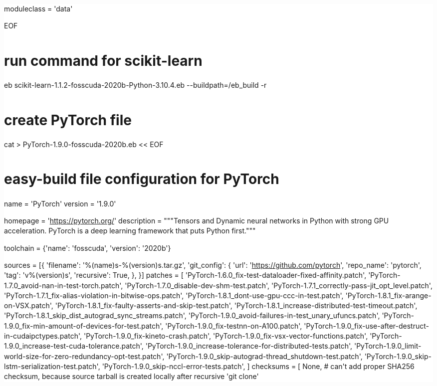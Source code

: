 moduleclass = 'data'

EOF

# run command for scikit-learn
eb scikit-learn-1.1.2-fosscuda-2020b-Python-3.10.4.eb --buildpath=/eb_build -r







# create PyTorch file 
cat > PyTorch-1.9.0-fosscuda-2020b.eb &#x3C;&#x3C; EOF

# easy-build file configuration for PyTorch
 
name = 'PyTorch'
version = '1.9.0'

homepage = 'https://pytorch.org/'
description = """Tensors and Dynamic neural networks in Python with strong GPU acceleration.
PyTorch is a deep learning framework that puts Python first."""

toolchain = {'name': 'fosscuda', 'version': '2020b'}

sources = [{
    'filename': '%(name)s-%(version)s.tar.gz',
    'git_config': {
        'url': 'https://github.com/pytorch',
        'repo_name': 'pytorch',
        'tag': 'v%(version)s',
        'recursive': True,
    },
}]
patches = [
    'PyTorch-1.6.0_fix-test-dataloader-fixed-affinity.patch',
    'PyTorch-1.7.0_avoid-nan-in-test-torch.patch',
    'PyTorch-1.7.0_disable-dev-shm-test.patch',
    'PyTorch-1.7.1_correctly-pass-jit_opt_level.patch',
    'PyTorch-1.7.1_fix-alias-violation-in-bitwise-ops.patch',
    'PyTorch-1.8.1_dont-use-gpu-ccc-in-test.patch',
    'PyTorch-1.8.1_fix-arange-on-VSX.patch',
    'PyTorch-1.8.1_fix-faulty-asserts-and-skip-test.patch',
    'PyTorch-1.8.1_increase-distributed-test-timeout.patch',
    'PyTorch-1.8.1_skip_dist_autograd_sync_streams.patch',
    'PyTorch-1.9.0_avoid-failures-in-test_unary_ufuncs.patch',
    'PyTorch-1.9.0_fix-min-amount-of-devices-for-test.patch',
    'PyTorch-1.9.0_fix-testnn-on-A100.patch',
    'PyTorch-1.9.0_fix-use-after-destruct-in-cudaipctypes.patch',
    'PyTorch-1.9.0_fix-kineto-crash.patch',
    'PyTorch-1.9.0_fix-vsx-vector-functions.patch',
    'PyTorch-1.9.0_increase-test-cuda-tolerance.patch',
    'PyTorch-1.9.0_increase-tolerance-for-distributed-tests.patch',
    'PyTorch-1.9.0_limit-world-size-for-zero-redundancy-opt-test.patch',
    'PyTorch-1.9.0_skip-autograd-thread_shutdown-test.patch',
    'PyTorch-1.9.0_skip-lstm-serialization-test.patch',
    'PyTorch-1.9.0_skip-nccl-error-tests.patch',
]
checksums = [
    None,  # can't add proper SHA256 checksum, because source tarball is created locally after recursive 'git clone'
